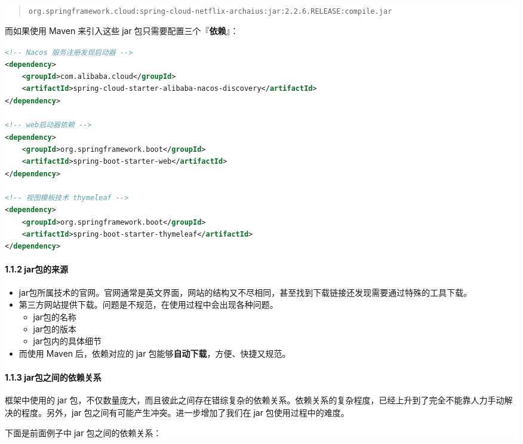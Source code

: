 >`org.springframework.cloud:spring-cloud-netflix-archaius:jar:2.2.6.RELEASE:compile.jar`<br>

而如果使用 Maven 来引入这些 jar 包只需要配置三个『**依赖**』：

```xml
<!-- Nacos 服务注册发现启动器 -->
<dependency>
    <groupId>com.alibaba.cloud</groupId>
    <artifactId>spring-cloud-starter-alibaba-nacos-discovery</artifactId>
</dependency>

<!-- web启动器依赖 -->
<dependency>
    <groupId>org.springframework.boot</groupId>
    <artifactId>spring-boot-starter-web</artifactId>
</dependency>

<!-- 视图模板技术 thymeleaf -->
<dependency>
    <groupId>org.springframework.boot</groupId>
    <artifactId>spring-boot-starter-thymeleaf</artifactId>
</dependency>
```

#### 1.1.2 jar包的来源

- jar包所属技术的官网。官网通常是英文界面，网站的结构又不尽相同，甚至找到下载链接还发现需要通过特殊的工具下载。
- 第三方网站提供下载。问题是不规范，在使用过程中会出现各种问题。
  - jar包的名称
  - jar包的版本
  - jar包内的具体细节
- 而使用 Maven 后，依赖对应的 jar 包能够**自动下载**，方便、快捷又规范。

#### 1.1.3 jar包之间的依赖关系

框架中使用的 jar 包，不仅数量庞大，而且彼此之间存在错综复杂的依赖关系。依赖关系的复杂程度，已经上升到了完全不能靠人力手动解决的程度。另外，jar 包之间有可能产生冲突。进一步增加了我们在 jar 包使用过程中的难度。

下面是前面例子中 jar 包之间的依赖关系：
